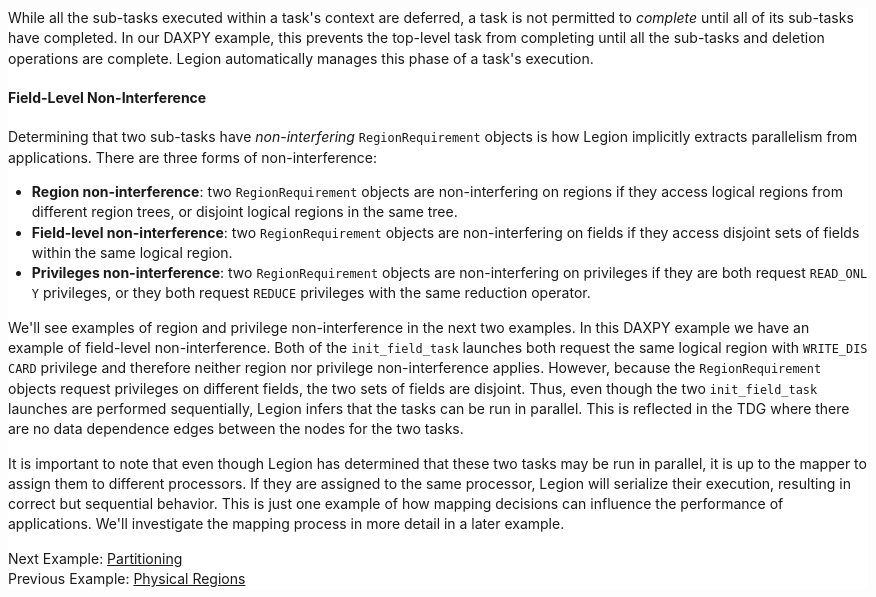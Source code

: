 While all the sub-tasks executed within a task's context
are deferred, a task is not permitted to _complete_ until
all of its sub-tasks have completed. In our DAXPY example,
this prevents the top-level task from completing until
all the sub-tasks and deletion operations are complete.
Legion automatically manages this phase of a task's execution.

#### Field-Level Non-Interference ####

Determining that two sub-tasks have _non-interfering_ 
`RegionRequirement` objects is how Legion implicitly
extracts parallelism from applications. There are three
forms of non-interference:

* __Region non-interference__: two `RegionRequirement` objects
  are non-interfering on regions if they access logical
  regions from different region trees, or disjoint logical
  regions in the same tree.
* __Field-level non-interference__: two `RegionRequirement`
  objects are non-interfering on fields if they access
  disjoint sets of fields within the same logical region.
* __Privileges non-interference__: two `RegionRequirement`
  objects are non-interfering on privileges if they 
  are both request `READ_ONLY` privileges, or they
  both request `REDUCE` privileges with the same
  reduction operator.

We'll see examples of region and privilege non-interference
in the next two examples. In this DAXPY example we have
an example of field-level non-interference. Both
of the `init_field_task` launches both request the same
logical region with `WRITE_DISCARD` privilege and therefore
neither region nor privilege non-interference applies. However,
because the `RegionRequirement` objects request privileges
on different fields, the two sets of fields are disjoint.
Thus, even though the two `init_field_task` launches are
performed sequentially, Legion infers that the tasks can
be run in parallel. This is reflected in the TDG where
there are no data dependence edges between the nodes for
the two tasks.

It is important to note that even though Legion has
determined that these two tasks may be run in parallel,
it is up to the mapper to assign them to different processors.
If they are assigned to the same processor, Legion will 
serialize their execution, resulting in correct but
sequential behavior. This is just one example of how
mapping decisions can influence the performance of applications.
We'll investigate the mapping process in more detail in
a later example.

Next Example: [Partitioning](/tutorial/partitioning.html)
<br/>
Previous Example: [Physical Regions](/tutorial/physical_regions.html)

